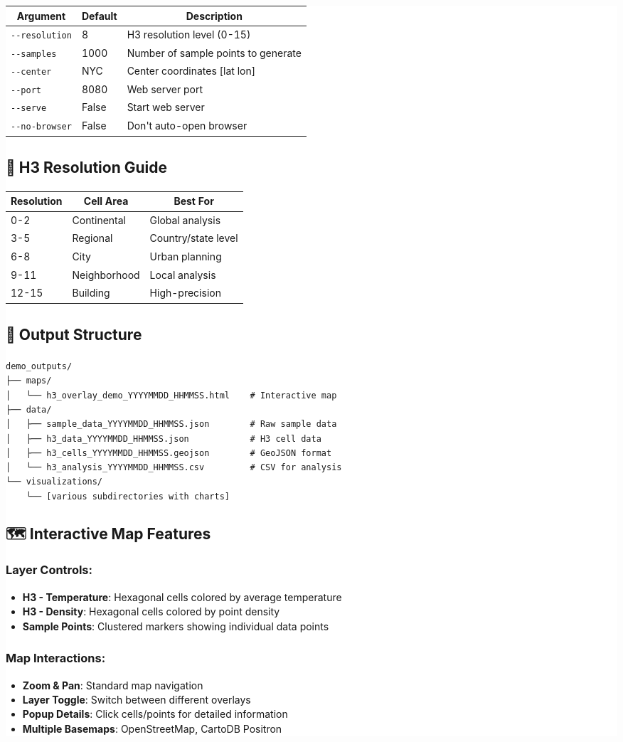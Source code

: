 | Argument | Default | Description |
|----------|---------|-------------|
| `--resolution` | 8 | H3 resolution level (0-15) |
| `--samples` | 1000 | Number of sample points to generate |
| `--center` | NYC | Center coordinates [lat lon] |
| `--port` | 8080 | Web server port |
| `--serve` | False | Start web server |
| `--no-browser` | False | Don't auto-open browser |

## 🔧 H3 Resolution Guide

| Resolution | Cell Area | Best For |
|------------|-----------|----------|
| 0-2 | Continental | Global analysis |
| 3-5 | Regional | Country/state level |
| 6-8 | City | Urban planning |
| 9-11 | Neighborhood | Local analysis |
| 12-15 | Building | High-precision |

## 📁 Output Structure

```
demo_outputs/
├── maps/
│   └── h3_overlay_demo_YYYYMMDD_HHMMSS.html    # Interactive map
├── data/
│   ├── sample_data_YYYYMMDD_HHMMSS.json        # Raw sample data
│   ├── h3_data_YYYYMMDD_HHMMSS.json            # H3 cell data
│   ├── h3_cells_YYYYMMDD_HHMMSS.geojson        # GeoJSON format
│   └── h3_analysis_YYYYMMDD_HHMMSS.csv         # CSV for analysis
└── visualizations/
    └── [various subdirectories with charts]
```

## 🗺️ Interactive Map Features

### **Layer Controls:**
- **H3 - Temperature**: Hexagonal cells colored by average temperature
- **H3 - Density**: Hexagonal cells colored by point density
- **Sample Points**: Clustered markers showing individual data points

### **Map Interactions:**
- **Zoom & Pan**: Standard map navigation
- **Layer Toggle**: Switch between different overlays
- **Popup Details**: Click cells/points for detailed information
- **Multiple Basemaps**: OpenStreetMap, CartoDB Positron
